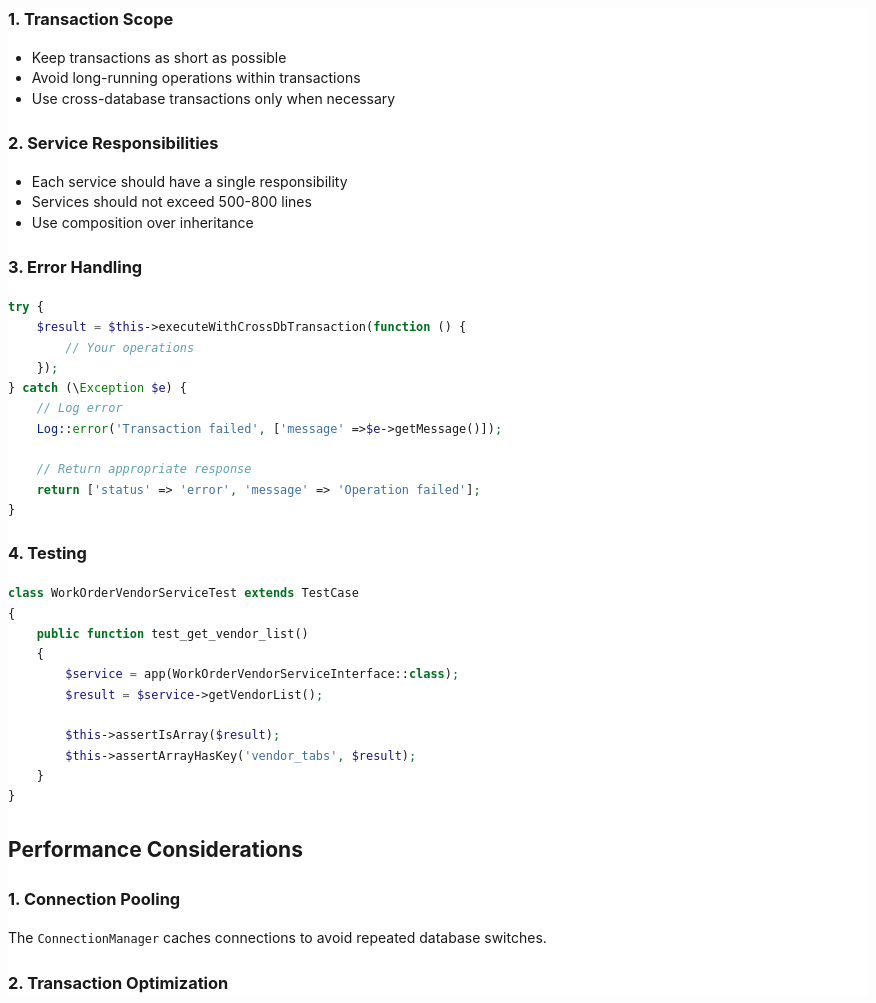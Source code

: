 ### 1. Transaction Scope

- Keep transactions as short as possible
- Avoid long-running operations within transactions
- Use cross-database transactions only when necessary

### 2. Service Responsibilities

- Each service should have a single responsibility
- Services should not exceed 500-800 lines
- Use composition over inheritance

### 3. Error Handling

```php
try {
    $result = $this->executeWithCrossDbTransaction(function () {
        // Your operations
    });
} catch (\Exception $e) {
    // Log error
    Log::error('Transaction failed', ['message' =>$e->getMessage()]);

    // Return appropriate response
    return ['status' => 'error', 'message' => 'Operation failed'];
}
```

### 4. Testing

```php
class WorkOrderVendorServiceTest extends TestCase
{
    public function test_get_vendor_list()
    {
        $service = app(WorkOrderVendorServiceInterface::class);
        $result = $service->getVendorList();

        $this->assertIsArray($result);
        $this->assertArrayHasKey('vendor_tabs', $result);
    }
}
```

## Performance Considerations

### 1. Connection Pooling

The `ConnectionManager` caches connections to avoid repeated database switches.

### 2. Transaction Optimization
